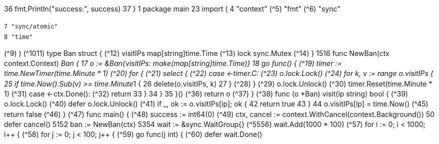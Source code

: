 36 fmt.Println("success:", success)
37 }
1 package main
23 import (
4 "context"
(^5) "fmt"
(^6) "sync"


```
7 "sync/atomic"
8 "time"
```
(^9) )
(^1011) type Ban struct {
(^12) visitIPs map[string]time.Time
(^13) lock sync.Mutex
(^14) }
1516 func NewBan(ctx context.Context) *Ban {
17 o := &Ban{visitIPs: make(map[string]time.Time)}
18 go func() {
(^19) timer := time.NewTimer(time.Minute * 1)
(^20) for {
(^21) select {
(^22) case <-timer.C:
(^23) o.lock.Lock()
(^24) for k, v := range o.visitIPs {
25 if time.Now().Sub(v) >= time.Minute*1 {
26 delete(o.visitIPs, k)
27 }
(^28) }
(^29) o.lock.Unlock()
(^30) timer.Reset(time.Minute * 1)
(^31) case <-ctx.Done():
(^32) return
33 }
34 }
35 }()
(^36) return o
(^37) }
(^38) func (o *Ban) visit(ip string) bool {
(^39) o.lock.Lock()
(^40) defer o.lock.Unlock()
(^41) if _, ok := o.visitIPs[ip]; ok {
42 return true
43 }
44 o.visitIPs[ip] = time.Now()
(^45) return false
(^46) }
(^47) func main() {
(^48) success := int64(0)
(^49) ctx, cancel := context.WithCancel(context.Background())
50 defer cancel()
5152 ban := NewBan(ctx)
5354 wait := &sync.WaitGroup{}
(^5556) wait.Add(1000 * 100)
(^57) for i := 0; i < 1000; i++ {
(^58) for j := 0; j < 100; j++ {
(^59) go func(j int) {
(^60) defer wait.Done()
